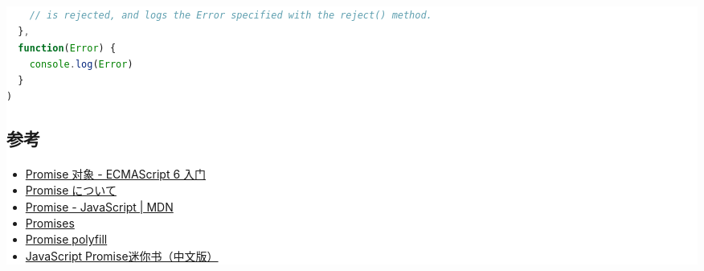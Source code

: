 ```js
    // is rejected, and logs the Error specified with the reject() method.
  },
  function(Error) {
    console.log(Error)
  }
)
```

## 参考

- [Promise 对象 - ECMAScript 6 入门](http://es6.ruanyifeng.com/#docs/promise)
- [Promise について](http://hakuhin.jp/js/promise.html)
- [Promise - JavaScript | MDN](https://developer.mozilla.org/en-US/docs/Web/JavaScript/Reference/Global_Objects/Promise)
- [Promises](https://www.promisejs.org/)
- [Promise polyfill](https://github.com/stefanpenner/es6-promise)
- [JavaScript Promise迷你书（中文版）](http://liubin.org/promises-book/)
